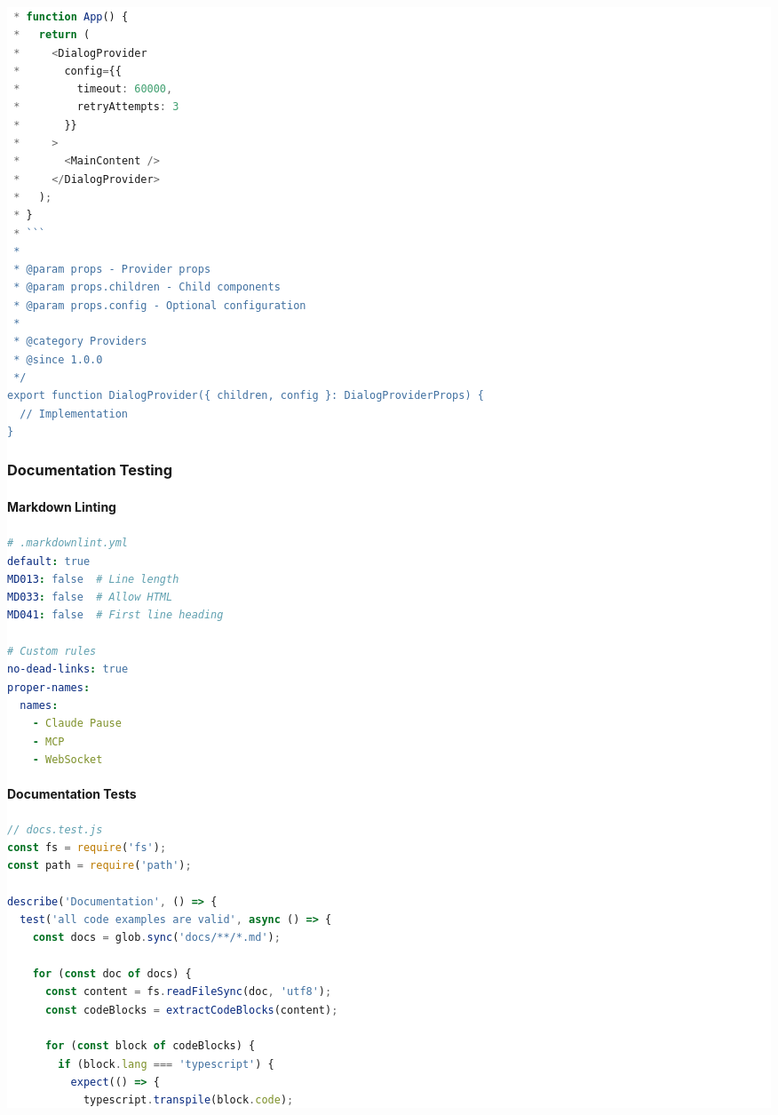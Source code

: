 ```typescript
 * function App() {
 *   return (
 *     <DialogProvider 
 *       config={{
 *         timeout: 60000,
 *         retryAttempts: 3
 *       }}
 *     >
 *       <MainContent />
 *     </DialogProvider>
 *   );
 * }
 * ```
 * 
 * @param props - Provider props
 * @param props.children - Child components
 * @param props.config - Optional configuration
 * 
 * @category Providers
 * @since 1.0.0
 */
export function DialogProvider({ children, config }: DialogProviderProps) {
  // Implementation
}
```

### Documentation Testing

#### Markdown Linting
```yaml
# .markdownlint.yml
default: true
MD013: false  # Line length
MD033: false  # Allow HTML
MD041: false  # First line heading

# Custom rules
no-dead-links: true
proper-names:
  names:
    - Claude Pause
    - MCP
    - WebSocket
```

#### Documentation Tests
```javascript
// docs.test.js
const fs = require('fs');
const path = require('path');

describe('Documentation', () => {
  test('all code examples are valid', async () => {
    const docs = glob.sync('docs/**/*.md');
    
    for (const doc of docs) {
      const content = fs.readFileSync(doc, 'utf8');
      const codeBlocks = extractCodeBlocks(content);
      
      for (const block of codeBlocks) {
        if (block.lang === 'typescript') {
          expect(() => {
            typescript.transpile(block.code);
```